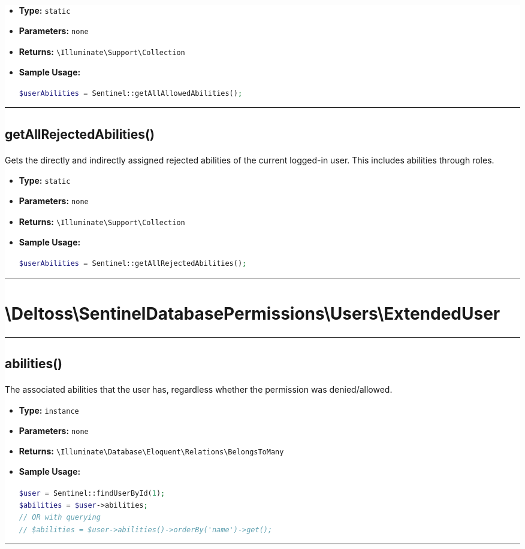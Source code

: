 * **Type:** 
  `static`
  
* **Parameters:** 
  `none`

* **Returns:**
  `\Illuminate\Support\Collection`

* **Sample Usage:**
  ```php
  $userAbilities = Sentinel::getAllAllowedAbilities();
  ```
---

## <a name="extended-sentinel-getallrejectedabilities"></a>getAllRejectedAbilities()
Gets the directly and indirectly assigned rejected abilities of the current logged-in user. This includes abilities through roles.

* **Type:** 
  `static`
  
* **Parameters:** 
  `none`

* **Returns:**
  `\Illuminate\Support\Collection`

* **Sample Usage:**
  ```php
  $userAbilities = Sentinel::getAllRejectedAbilities();
  ```
---

# <a name="extended-user"></a>\Deltoss\SentinelDatabasePermissions\Users\ExtendedUser
---
## <a name="extended-user-abilities"></a>abilities()
The associated abilities that the user has, regardless whether the permission was denied/allowed.

* **Type:** 
  `instance`
  
* **Parameters:** 
  `none`

* **Returns:**
  `\Illuminate\Database\Eloquent\Relations\BelongsToMany`

* **Sample Usage:**
  ```php
  $user = Sentinel::findUserById(1);
  $abilities = $user->abilities;
  // OR with querying
  // $abilities = $user->abilities()->orderBy('name')->get();
  ```
---
